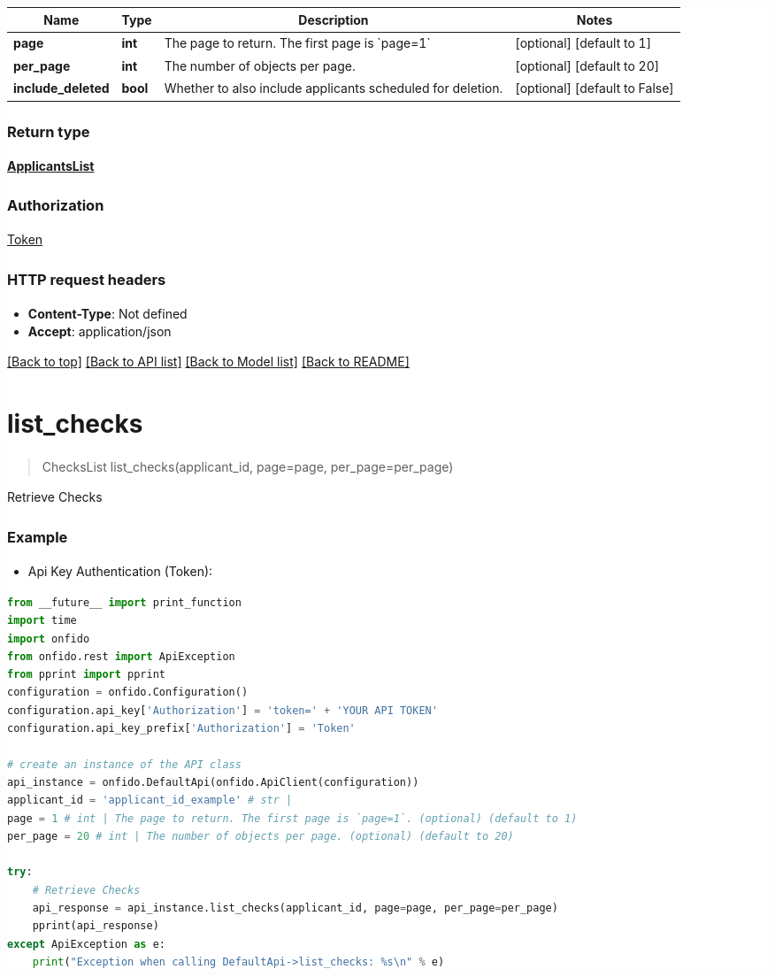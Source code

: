 Name | Type | Description  | Notes
------------- | ------------- | ------------- | -------------
 **page** | **int**| The page to return. The first page is &#x60;page&#x3D;1&#x60; | [optional] [default to 1]
 **per_page** | **int**| The number of objects per page. | [optional] [default to 20]
 **include_deleted** | **bool**| Whether to also include applicants scheduled for deletion. | [optional] [default to False]

### Return type

[**ApplicantsList**](ApplicantsList.md)

### Authorization

[Token](../README.md#Token)

### HTTP request headers

 - **Content-Type**: Not defined
 - **Accept**: application/json

[[Back to top]](#) [[Back to API list]](../README.md#documentation-for-api-endpoints) [[Back to Model list]](../README.md#documentation-for-models) [[Back to README]](../README.md)

# **list_checks**
> ChecksList list_checks(applicant_id, page=page, per_page=per_page)

Retrieve Checks

### Example

* Api Key Authentication (Token):
```python
from __future__ import print_function
import time
import onfido
from onfido.rest import ApiException
from pprint import pprint
configuration = onfido.Configuration()
configuration.api_key['Authorization'] = 'token=' + 'YOUR API TOKEN'
configuration.api_key_prefix['Authorization'] = 'Token'

# create an instance of the API class
api_instance = onfido.DefaultApi(onfido.ApiClient(configuration))
applicant_id = 'applicant_id_example' # str | 
page = 1 # int | The page to return. The first page is `page=1`. (optional) (default to 1)
per_page = 20 # int | The number of objects per page. (optional) (default to 20)

try:
    # Retrieve Checks
    api_response = api_instance.list_checks(applicant_id, page=page, per_page=per_page)
    pprint(api_response)
except ApiException as e:
    print("Exception when calling DefaultApi->list_checks: %s\n" % e)
```
